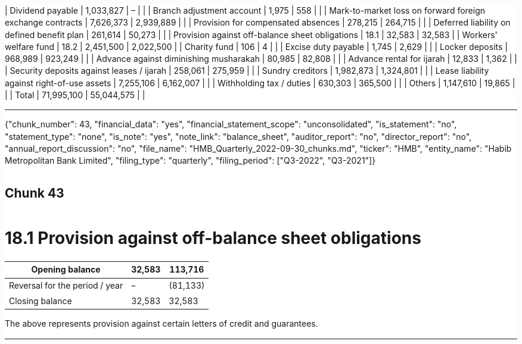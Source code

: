 | Dividend payable                                          | 1,033,827                      | –                          |           |
| Branch adjustment account                                 | 1,975                          | 558                        |           |
| Mark-to-market loss on forward foreign exchange contracts | 7,626,373                      | 2,939,889                  |           |
| Provision for compensated absences                        | 278,215                        | 264,715                    |           |
| Deferred liability on defined benefit plan                | 261,614                        | 50,273                     |           |
| Provision against off-balance sheet obligations           | 18.1                           | 32,583                     | 32,583    |
| Workers' welfare fund                                     | 18.2                           | 2,451,500                  | 2,022,500 |
| Charity fund                                              | 106                            | 4                          |           |
| Excise duty payable                                       | 1,745                          | 2,629                      |           |
| Locker deposits                                           | 968,989                        | 923,249                    |           |
| Advance against diminishing musharakah                    | 80,985                         | 82,808                     |           |
| Advance rental for ijarah                                 | 12,833                         | 1,362                      |           |
| Security deposits against leases / ijarah                 | 258,061                        | 275,959                    |           |
| Sundry creditors                                          | 1,982,873                      | 1,324,801                  |           |
| Lease liability against right-of-use assets               | 7,255,106                      | 6,162,007                  |           |
| Withholding tax / duties                                  | 630,303                        | 365,500                    |           |
| Others                                                    | 1,147,610                      | 19,865                     |           |
| Total                                                     | 71,995,100                     | 55,044,575                 |           |

---

{"chunk_number": 43, "financial_data": "yes", "financial_statement_scope": "unconsolidated", "is_statement": "no", "statement_type": "none", "is_note": "yes", "note_link": "balance_sheet", "auditor_report": "no", "director_report": "no", "annual_report_discussion": "no", "file_name": "HMB_Quarterly_2022-09-30_chunks.md", "ticker": "HMB", "entity_name": "Habib Metropolitan Bank Limited", "filing_type": "quarterly", "filing_period": ["Q3-2022", "Q3-2021"]}
## Chunk 43


# 18.1 Provision against off-balance sheet obligations

| Opening balance                | 32,583 | 113,716  |
| ------------------------------ | ------ | -------- |
| Reversal for the period / year | –      | (81,133) |
| Closing balance                | 32,583 | 32,583   |

The above represents provision against certain letters of credit and guarantees.

---